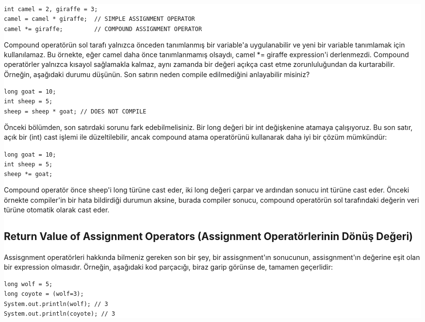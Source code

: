 ```
int camel = 2, giraffe = 3;
camel = camel * giraffe;  // SIMPLE ASSIGNMENT OPERATOR
camel *= giraffe;         // COMPOUND ASSIGNMENT OPERATOR
```

Compound operatörün sol tarafı yalnızca önceden tanımlanmış bir variable'a uygulanabilir ve yeni bir variable tanımlamak
için kullanılamaz. Bu örnekte, eğer camel daha önce tanımlanmamış olsaydı, camel *= giraffe expression'i derlenmezdi.
Compound operatörler yalnızca kısayol sağlamakla kalmaz, aynı zamanda bir değeri açıkça cast etme zorunluluğundan da
kurtarabilir. Örneğin, aşağıdaki durumu düşünün. Son satırın neden compile edilmediğini anlayabilir misiniz?

```
long goat = 10;
int sheep = 5;
sheep = sheep * goat; // DOES NOT COMPILE
```

Önceki bölümden, son satırdaki sorunu fark edebilmelisiniz. Bir long değeri bir int değişkenine atamaya çalışıyoruz. Bu
son satır, açık bir (int) cast işlemi ile düzeltilebilir, ancak compound atama operatörünü kullanarak daha iyi bir çözüm
mümkündür:

```
long goat = 10;
int sheep = 5;
sheep *= goat;
```

Compound operatör önce sheep'i long türüne cast eder, iki long değeri çarpar ve ardından sonucu int türüne cast eder.
Önceki örnekte compiler'in bir hata bildirdiği durumun aksine, burada compiler sonucu, compound operatörün sol
tarafındaki değerin veri türüne otomatik olarak cast eder.

## Return Value of Assignment Operators (Assignment Operatörlerinin Dönüş Değeri)

Assisgnment operatörleri hakkında bilmeniz gereken son bir şey, bir assisgnment'ın sonucunun, assisgnment'ın değerine
eşit olan bir expression olmasıdır. Örneğin, aşağıdaki kod parçacığı, biraz garip görünse de, tamamen geçerlidir:

```
long wolf = 5;
long coyote = (wolf=3);
System.out.println(wolf); // 3
System.out.println(coyote); // 3
```
